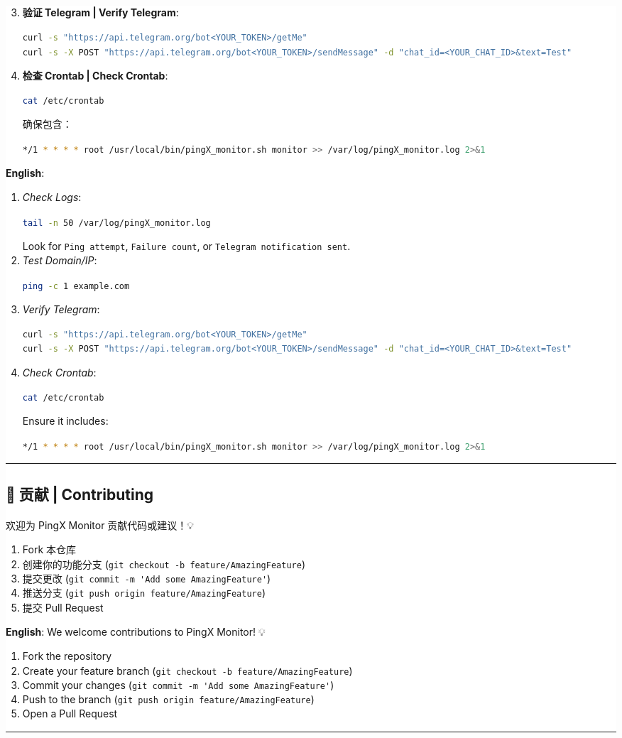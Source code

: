 3. **验证 Telegram | Verify Telegram**:
   ```bash
   curl -s "https://api.telegram.org/bot<YOUR_TOKEN>/getMe"
   curl -s -X POST "https://api.telegram.org/bot<YOUR_TOKEN>/sendMessage" -d "chat_id=<YOUR_CHAT_ID>&text=Test"
   ```

4. **检查 Crontab | Check Crontab**:
   ```bash
   cat /etc/crontab
   ```
   确保包含：
   ```bash
   */1 * * * * root /usr/local/bin/pingX_monitor.sh monitor >> /var/log/pingX_monitor.log 2>&1
   ```

**English**:
1. *Check Logs*:
   ```bash
   tail -n 50 /var/log/pingX_monitor.log
   ```
   Look for `Ping attempt`, `Failure count`, or `Telegram notification sent`.
2. *Test Domain/IP*:
   ```bash
   ping -c 1 example.com
   ```
3. *Verify Telegram*:
   ```bash
   curl -s "https://api.telegram.org/bot<YOUR_TOKEN>/getMe"
   curl -s -X POST "https://api.telegram.org/bot<YOUR_TOKEN>/sendMessage" -d "chat_id=<YOUR_CHAT_ID>&text=Test"
   ```
4. *Check Crontab*:
   ```bash
   cat /etc/crontab
   ```
   Ensure it includes:
   ```bash
   */1 * * * * root /usr/local/bin/pingX_monitor.sh monitor >> /var/log/pingX_monitor.log 2>&1
   ```

---

## 🤝 贡献 | Contributing

欢迎为 PingX Monitor 贡献代码或建议！💡

1. Fork 本仓库
2. 创建你的功能分支 (`git checkout -b feature/AmazingFeature`)
3. 提交更改 (`git commit -m 'Add some AmazingFeature'`)
4. 推送分支 (`git push origin feature/AmazingFeature`)
5. 提交 Pull Request

**English**:
We welcome contributions to PingX Monitor! 💡
1. Fork the repository
2. Create your feature branch (`git checkout -b feature/AmazingFeature`)
3. Commit your changes (`git commit -m 'Add some AmazingFeature'`)
4. Push to the branch (`git push origin feature/AmazingFeature`)
5. Open a Pull Request

---